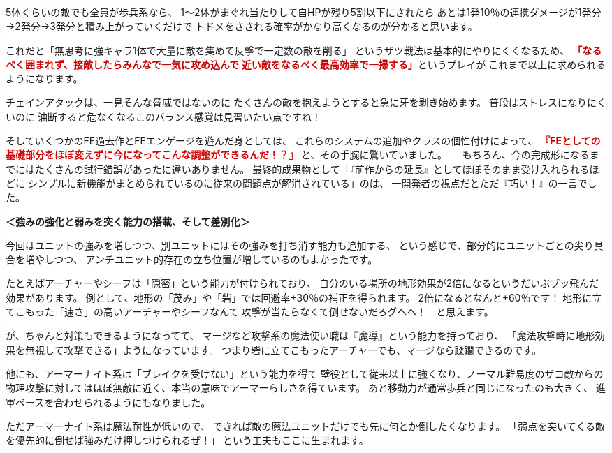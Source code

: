 5体くらいの敵でも全員が歩兵系なら、
1～2体がまぐれ当たりして自HPが残り5割以下にされたら
あとは1発10％の連携ダメージが1発分→2発分→3発分と積み上がっていくだけで
トドメをさされる確率がかなり高くなるのが分かると思います。

これだと「無思考に強キャラ1体で大量に敵を集めて反撃で一定数の敵を削る」
というザツ戦法は基本的にやりにくくなるため、
<span style="color:#CC0000"><strong>「なるべく囲まれず、接敵したらみんなで一気に攻め込んで
近い敵をなるべく最高効率で一掃する」</strong></span>というプレイが
これまで以上に求められるようになります。

チェインアタックは、一見そんな脅威ではないのに
たくさんの敵を抱えようとすると急に牙を剥き始めます。
普段はストレスになりにくいのに
油断すると危なくなるこのバランス感覚は見習いたい点ですね！

そしていくつかのFE過去作とFEエンゲージを遊んだ身としては、
これらのシステムの追加やクラスの個性付けによって、
<span style="color: #d50000"><strong>『FEとしての基礎部分をほぼ変えずに今になってこんな調整ができるんだ！？』</strong></span> 
と、その手腕に驚いていました。
　
もちろん、今の完成形になるまでにはたくさんの試行錯誤があったに違いありません。
最終的成果物として「『前作からの延長』としてほぼそのまま受け入れられるほどに
シンプルに新機能がまとめられているのに従来の問題点が解消されている」のは、
一開発者の視点だとただ『巧い！』の一言でした。


<strong>＜強みの強化と弱みを突く能力の搭載、そして差別化＞</strong>

今回はユニットの強みを増しつつ、別ユニットにはその強みを打ち消す能力も追加する、
という感じで、部分的にユニットごとの尖り具合を増やしつつ、
アンチユニット的存在の立ち位置が増しているのもよかったです。

たとえばアーチャーやシーフは「隠密」という能力が付けられており、
自分のいる場所の地形効果が2倍になるというだいぶブッ飛んだ効果があります。
例として、地形の「茂み」や「砦」では回避率+30％の補正を得られます。
2倍になるとなんと+60％です！
地形に立てこもった「速さ」の高いアーチャーやシーフなんて
攻撃が当たらなくて倒せないだろグヘヘ！　と思えます。

が、ちゃんと対策もできるようになってて、
マージなど攻撃系の魔法使い職は『魔導』という能力を持っており、
「魔法攻撃時に地形効果を無視して攻撃できる」ようになっています。
つまり砦に立てこもったアーチャーでも、マージなら蹂躙できるのです。

他にも、アーマーナイト系は「ブレイクを受けない」という能力を得て
壁役として従来以上に強くなり、ノーマル難易度のザコ敵からの
物理攻撃に対してはほぼ無敵に近く、本当の意味でアーマーらしさを得ています。
あと移動力が通常歩兵と同じになったのも大きく、
進軍ペースを合わせられるようにもなりました。

ただアーマーナイト系は魔法耐性が低いので、
できれば敵の魔法ユニットだけでも先に何とか倒したくなります。
「弱点を突いてくる敵を優先的に倒せば強みだけ押しつけられるぜ！」
という工夫もここに生まれます。
